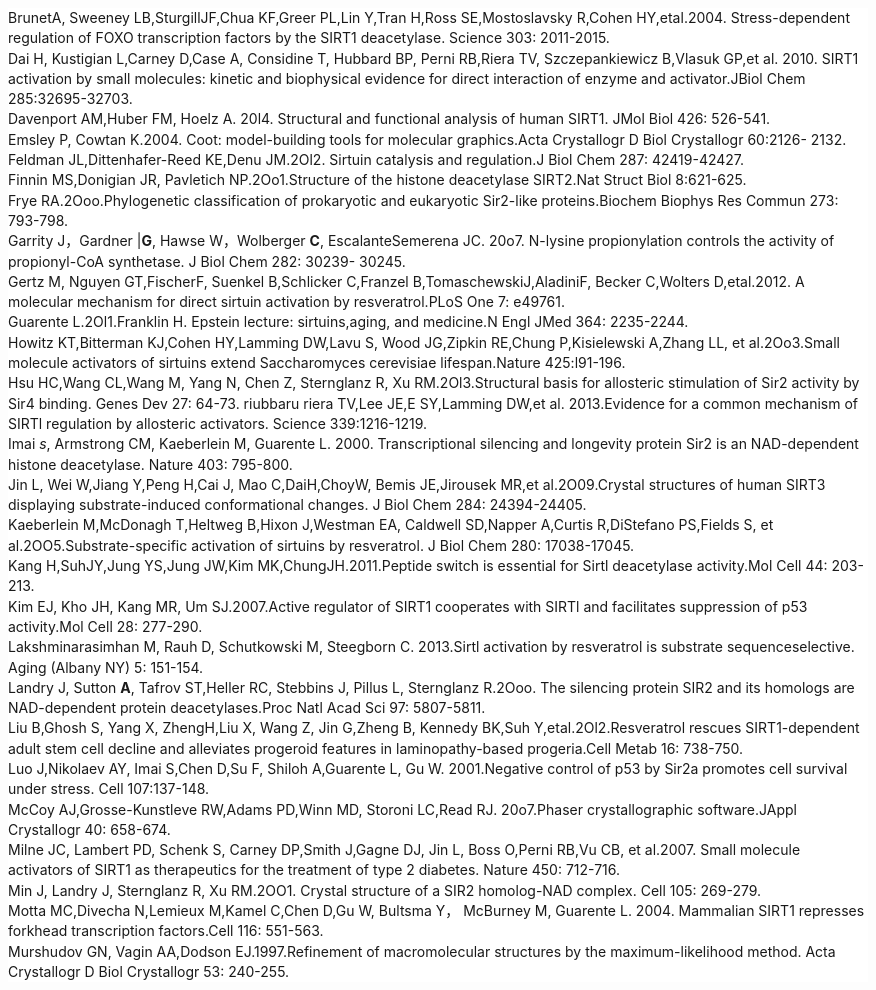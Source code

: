 BrunetA, Sweeney LB,SturgillJF,Chua KF,Greer PL,Lin Y,Tran H,Ross SE,Mostoslavsky R,Cohen HY,etal.2004. Stress-dependent regulation of FOXO transcription factors by the SIRT1 deacetylase. Science 303: 2011-2015.   
Dai H, Kustigian L,Carney D,Case A, Considine T, Hubbard BP, Perni RB,Riera TV, Szczepankiewicz B,Vlasuk GP,et al. 2010. SIRT1 activation by small molecules: kinetic and biophysical evidence for direct interaction of enzyme and activator.JBiol Chem 285:32695-32703.   
Davenport AM,Huber FM, Hoelz A. 20l4. Structural and functional analysis of human SIRT1. JMol Biol 426: 526-541.   
Emsley P, Cowtan K.2004. Coot: model-building tools for molecular graphics.Acta Crystallogr D Biol Crystallogr 60:2126- 2132.   
Feldman JL,Dittenhafer-Reed KE,Denu JM.2Ol2. Sirtuin catalysis and regulation.J Biol Chem 287: 42419-42427.   
Finnin MS,Donigian JR, Pavletich NP.2Oo1.Structure of the histone deacetylase SIRT2.Nat Struct Biol 8:621-625.   
Frye RA.2Ooo.Phylogenetic classification of prokaryotic and eukaryotic Sir2-like proteins.Biochem Biophys Res Commun 273: 793-798.   
Garrity J，Gardner $\textstyle | \mathbf { G } ,$ Hawse W，Wolberger $\scriptstyle \mathbf { C } ,$ EscalanteSemerena JC. 20o7. N-lysine propionylation controls the activity of propionyl-CoA synthetase. J Biol Chem 282: 30239- 30245.   
Gertz M, Nguyen GT,FischerF, Suenkel B,Schlicker C,Franzel B,TomaschewskiJ,AladiniF, Becker C,Wolters D,etal.2012. A molecular mechanism for direct sirtuin activation by resveratrol.PLoS One 7: e49761.   
Guarente L.2Ol1.Franklin H. Epstein lecture: sirtuins,aging, and medicine.N Engl JMed 364: 2235-2244.   
Howitz KT,Bitterman KJ,Cohen HY,Lamming DW,Lavu S, Wood JG,Zipkin RE,Chung P,Kisielewski A,Zhang LL, et al.2Oo3.Small molecule activators of sirtuins extend Saccharomyces cerevisiae lifespan.Nature 425:l91-196.   
Hsu HC,Wang CL,Wang M, Yang N, Chen Z, Sternglanz R, Xu RM.2Ol3.Structural basis for allosteric stimulation of Sir2 activity by Sir4 binding. Genes Dev 27: 64-73. riubbaru riera TV,Lee JE,E SY,Lamming DW,et al. 2013.Evidence for a common mechanism of SIRTl regulation by allosteric activators. Science 339:1216-1219.   
Imai $s ,$ Armstrong CM, Kaeberlein M, Guarente L. 2000. Transcriptional silencing and longevity protein Sir2 is an NAD-dependent histone deacetylase. Nature 403: 795-800.   
Jin L, Wei W,Jiang Y,Peng H,Cai J, Mao C,DaiH,ChoyW, Bemis JE,Jirousek MR,et al.2O09.Crystal structures of human SIRT3 displaying substrate-induced conformational changes. J Biol Chem 284: 24394-24405.   
Kaeberlein M,McDonagh T,Heltweg B,Hixon J,Westman EA, Caldwell SD,Napper A,Curtis R,DiStefano PS,Fields S, et al.2OO5.Substrate-specific activation of sirtuins by resveratrol. J Biol Chem 280: 17038-17045.   
Kang H,SuhJY,Jung YS,Jung JW,Kim MK,ChungJH.2011.Peptide switch is essential for Sirtl deacetylase activity.Mol Cell 44: 203-213.   
Kim EJ, Kho JH, Kang MR, Um SJ.2007.Active regulator of SIRT1 cooperates with SIRTl and facilitates suppression of p53 activity.Mol Cell 28: 277-290.   
Lakshminarasimhan M, Rauh D, Schutkowski M, Steegborn C. 2013.Sirtl activation by resveratrol is substrate sequenceselective. Aging (Albany NY) 5: 151-154.   
Landry J, Sutton $\mathbf { A } ,$ Tafrov ST,Heller RC, Stebbins J, Pillus L, Sternglanz R.2Ooo. The silencing protein SIR2 and its homologs are NAD-dependent protein deacetylases.Proc Natl Acad Sci 97: 5807-5811.   
Liu B,Ghosh S, Yang X, ZhengH,Liu X, Wang Z, Jin G,Zheng B, Kennedy BK,Suh Y,etal.2Ol2.Resveratrol rescues SIRT1-dependent adult stem cell decline and alleviates progeroid features in laminopathy-based progeria.Cell Metab 16: 738-750.   
Luo J,Nikolaev AY, Imai S,Chen D,Su F, Shiloh A,Guarente L, Gu W. 2001.Negative control of p53 by Sir2a promotes cell survival under stress. Cell 107:137-148.   
McCoy AJ,Grosse-Kunstleve RW,Adams PD,Winn MD, Storoni LC,Read RJ. 20o7.Phaser crystallographic software.JAppl Crystallogr 40: 658-674.   
Milne JC, Lambert PD, Schenk S, Carney DP,Smith J,Gagne DJ, Jin L, Boss O,Perni RB,Vu CB, et al.2007. Small molecule activators of SIRT1 as therapeutics for the treatment of type 2 diabetes. Nature 450: 712-716.   
Min J, Landry J, Sternglanz R, Xu RM.2OO1. Crystal structure of a SIR2 homolog-NAD complex. Cell 105: 269-279.   
Motta MC,Divecha N,Lemieux M,Kamel C,Chen D,Gu W, Bultsma Y， McBurney M, Guarente L. 2004. Mammalian SIRT1 represses forkhead transcription factors.Cell 116: 551-563.   
Murshudov GN, Vagin AA,Dodson EJ.1997.Refinement of macromolecular structures by the maximum-likelihood method. Acta Crystallogr D Biol Crystallogr 53: 240-255.   